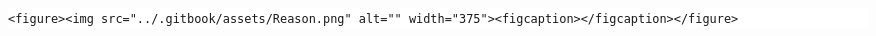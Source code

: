     <figure><img src="../.gitbook/assets/Reason.png" alt="" width="375"><figcaption></figcaption></figure>
